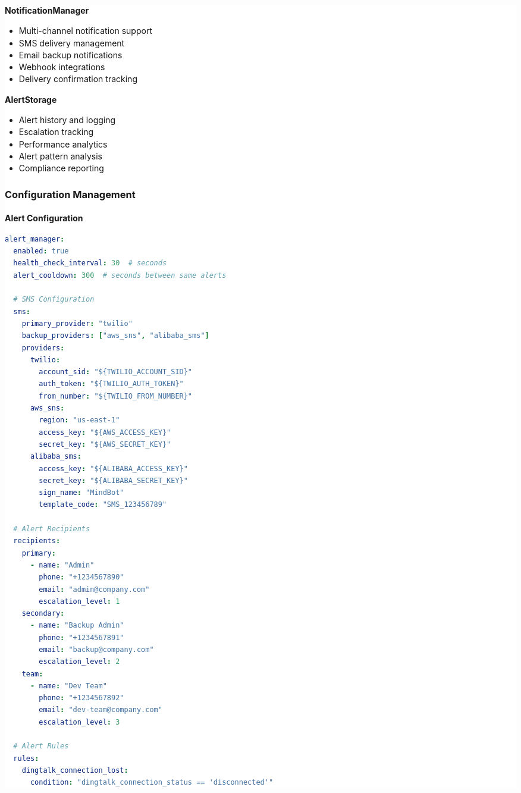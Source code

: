 **NotificationManager**
- Multi-channel notification support
- SMS delivery management
- Email backup notifications
- Webhook integrations
- Delivery confirmation tracking

**AlertStorage**
- Alert history and logging
- Escalation tracking
- Performance analytics
- Alert pattern analysis
- Compliance reporting

### Configuration Management

**Alert Configuration**
```yaml
alert_manager:
  enabled: true
  health_check_interval: 30  # seconds
  alert_cooldown: 300  # seconds between same alerts
  
  # SMS Configuration
  sms:
    primary_provider: "twilio"
    backup_providers: ["aws_sns", "alibaba_sms"]
    providers:
      twilio:
        account_sid: "${TWILIO_ACCOUNT_SID}"
        auth_token: "${TWILIO_AUTH_TOKEN}"
        from_number: "${TWILIO_FROM_NUMBER}"
      aws_sns:
        region: "us-east-1"
        access_key: "${AWS_ACCESS_KEY}"
        secret_key: "${AWS_SECRET_KEY}"
      alibaba_sms:
        access_key: "${ALIBABA_ACCESS_KEY}"
        secret_key: "${ALIBABA_SECRET_KEY}"
        sign_name: "MindBot"
        template_code: "SMS_123456789"
  
  # Alert Recipients
  recipients:
    primary:
      - name: "Admin"
        phone: "+1234567890"
        email: "admin@company.com"
        escalation_level: 1
    secondary:
      - name: "Backup Admin"
        phone: "+1234567891"
        email: "backup@company.com"
        escalation_level: 2
    team:
      - name: "Dev Team"
        phone: "+1234567892"
        email: "dev-team@company.com"
        escalation_level: 3
  
  # Alert Rules
  rules:
    dingtalk_connection_lost:
      condition: "dingtalk_connection_status == 'disconnected'"
```